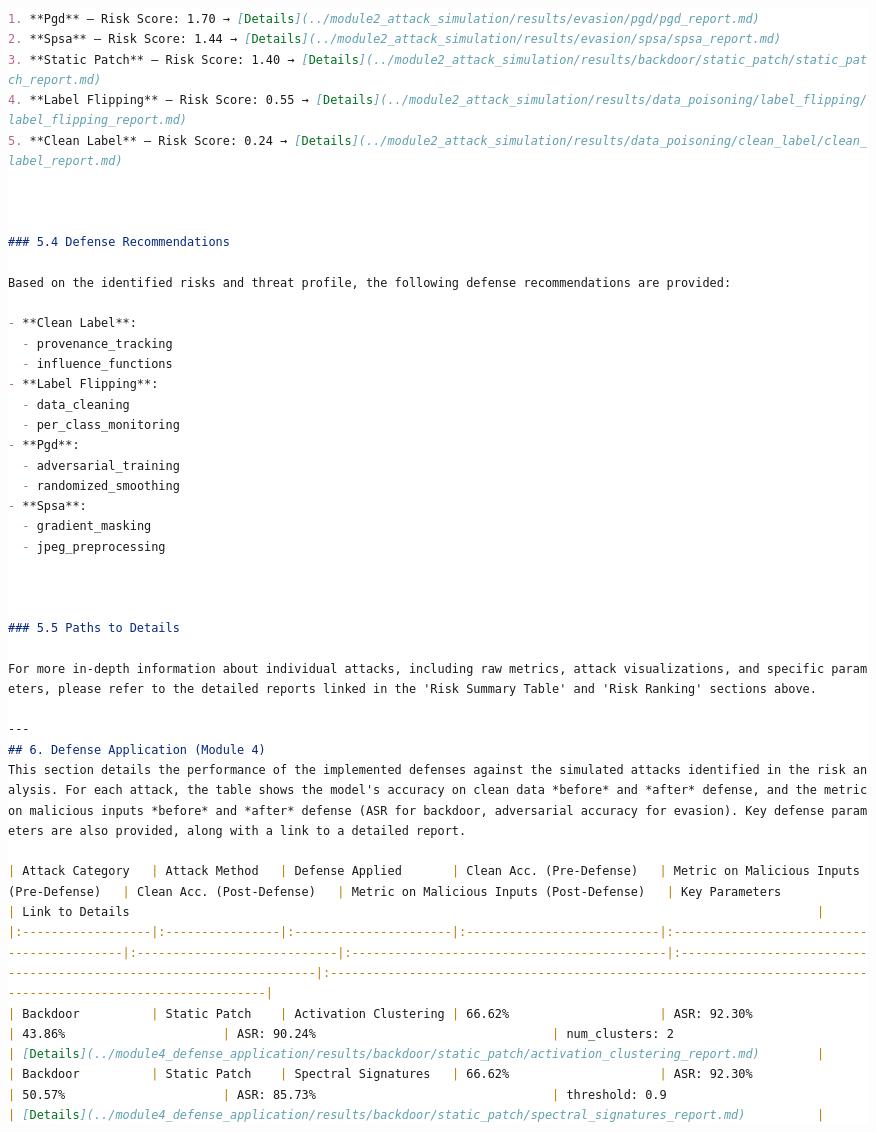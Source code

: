 ```markdown
1. **Pgd** — Risk Score: 1.70 → [Details](../module2_attack_simulation/results/evasion/pgd/pgd_report.md)
2. **Spsa** — Risk Score: 1.44 → [Details](../module2_attack_simulation/results/evasion/spsa/spsa_report.md)
3. **Static Patch** — Risk Score: 1.40 → [Details](../module2_attack_simulation/results/backdoor/static_patch/static_patch_report.md)
4. **Label Flipping** — Risk Score: 0.55 → [Details](../module2_attack_simulation/results/data_poisoning/label_flipping/label_flipping_report.md)
5. **Clean Label** — Risk Score: 0.24 → [Details](../module2_attack_simulation/results/data_poisoning/clean_label/clean_label_report.md)



### 5.4 Defense Recommendations

Based on the identified risks and threat profile, the following defense recommendations are provided:

- **Clean Label**:
  - provenance_tracking
  - influence_functions
- **Label Flipping**:
  - data_cleaning
  - per_class_monitoring
- **Pgd**:
  - adversarial_training
  - randomized_smoothing
- **Spsa**:
  - gradient_masking
  - jpeg_preprocessing



### 5.5 Paths to Details

For more in-depth information about individual attacks, including raw metrics, attack visualizations, and specific parameters, please refer to the detailed reports linked in the 'Risk Summary Table' and 'Risk Ranking' sections above.

---
## 6. Defense Application (Module 4)
This section details the performance of the implemented defenses against the simulated attacks identified in the risk analysis. For each attack, the table shows the model's accuracy on clean data *before* and *after* defense, and the metric on malicious inputs *before* and *after* defense (ASR for backdoor, adversarial accuracy for evasion). Key defense parameters are also provided, along with a link to a detailed report.

| Attack Category   | Attack Method   | Defense Applied       | Clean Acc. (Pre-Defense)   | Metric on Malicious Inputs (Pre-Defense)   | Clean Acc. (Post-Defense)   | Metric on Malicious Inputs (Post-Defense)   | Key Parameters                                                       | Link to Details                                                                                                |
|:------------------|:----------------|:----------------------|:---------------------------|:-------------------------------------------|:----------------------------|:--------------------------------------------|:---------------------------------------------------------------------|:---------------------------------------------------------------------------------------------------------------|
| Backdoor          | Static Patch    | Activation Clustering | 66.62%                     | ASR: 92.30%                                | 43.86%                      | ASR: 90.24%                                 | num_clusters: 2                                                      | [Details](../module4_defense_application/results/backdoor/static_patch/activation_clustering_report.md)        |
| Backdoor          | Static Patch    | Spectral Signatures   | 66.62%                     | ASR: 92.30%                                | 50.57%                      | ASR: 85.73%                                 | threshold: 0.9                                                       | [Details](../module4_defense_application/results/backdoor/static_patch/spectral_signatures_report.md)          |
```